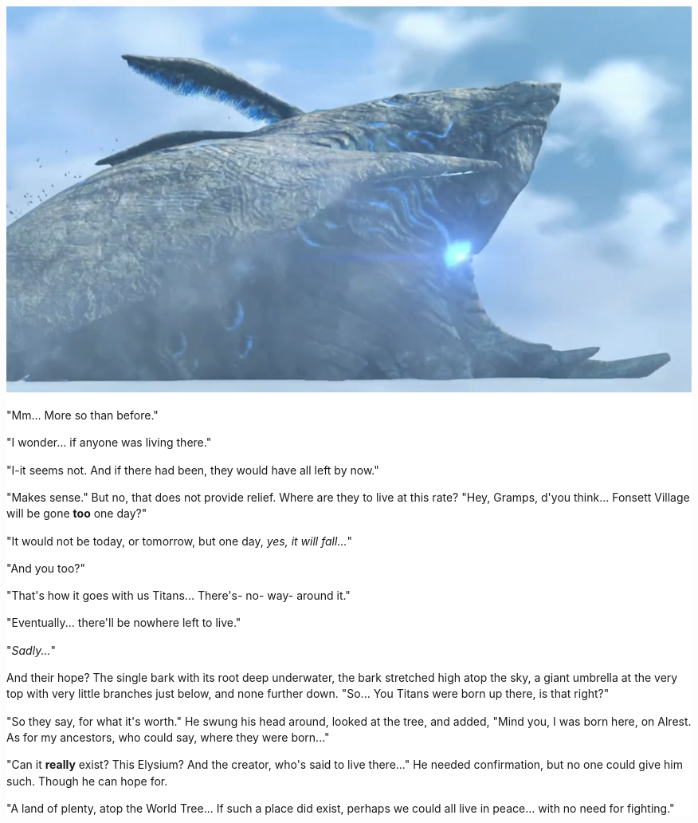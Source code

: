 ![Death of a Titan](images/012_death_of_titan.jpg)

"Mm... More so than before."

"I wonder... if anyone was living there."

"I-it seems not. And if there had been, they would have all left by now."

"Makes sense." But no, that does not provide relief. Where are they to live at this rate? "Hey, Gramps, d'you think... Fonsett Village will be gone **too** one day?"

"It would not be today, or tomorrow, but one day, _yes, it will fall..._"

"And you too?"

"That's how it goes with us Titans... There's- no- way- around it."

"Eventually... there'll be nowhere left to live."

"_Sadly..._"

And their hope? The single bark with its root deep underwater, the bark stretched high atop the sky, a giant umbrella at the very top with very little branches just below, and none further down. "So... You Titans were born up there, is that right?"

"So they say, for what it's worth." He swung his head around, looked at the tree, and added, "Mind you, I was born here, on Alrest. As for my ancestors, who could say, where they were born..."

"Can it **really** exist? This Elysium? And the creator, who's said to live there..." He needed confirmation, but no one could give him such. Though he can hope for. 

"A land of plenty, atop the World Tree... If such a place did exist, perhaps we could all live in peace... with no need for fighting."
